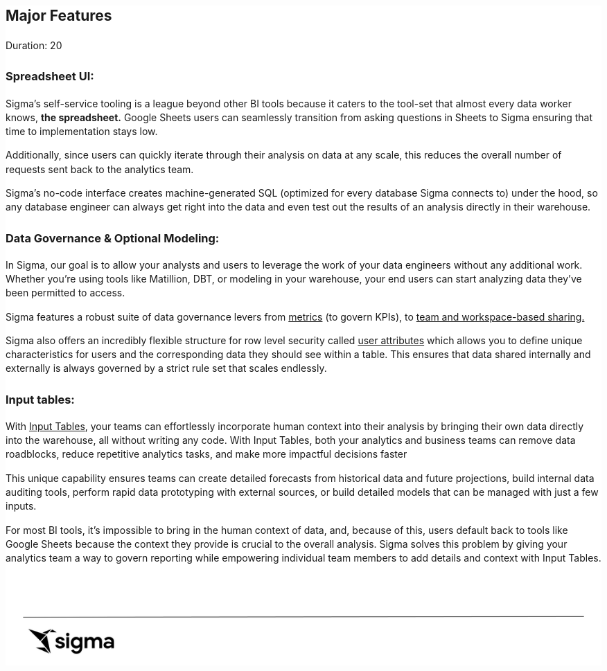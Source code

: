 

## Major Features
Duration: 20

### Spreadsheet UI:
Sigma’s self-service tooling is a league beyond other BI tools because it caters to the tool-set that almost every data worker knows, **the spreadsheet.** Google Sheets users can seamlessly transition from asking questions in Sheets to Sigma ensuring that time to implementation stays low. 

Additionally, since users can quickly iterate through their analysis on data at any scale, this reduces the overall number of requests sent back to the analytics team.

Sigma’s no-code interface creates machine-generated SQL (optimized for every database Sigma connects to) under the hood, so any database engineer can always get right into the data and even test out the results of an analysis directly in their warehouse. 

### Data Governance & Optional Modeling: 
In Sigma, our goal is to allow your analysts and users to leverage the work of your data engineers without any additional work. Whether you’re using tools like Matillion, DBT, or modeling in your warehouse, your end users can start analyzing data they’ve been permitted to access. 

Sigma features a robust suite of data governance levers from [metrics](https://help.sigmacomputing.com/docs/create-and-manage-metrics) (to govern KPIs), to [team and workspace-based sharing.](https://help.sigmacomputing.com/docs/manage-workspaces) 

Sigma also offers an incredibly flexible structure for row level security called [user attributes](https://help.sigmacomputing.com/docs/user-attributes) which allows you to define unique characteristics for users and the corresponding data they should see within a table. This ensures that data shared internally and externally is always governed by a strict rule set that scales endlessly. 

### Input tables:
With [Input Tables](https://help.sigmacomputing.com/docs/intro-to-input-tables), your teams can effortlessly incorporate human context into their analysis by bringing their own data directly into the warehouse, all without writing any code. With Input Tables, both your analytics and business teams can remove data roadblocks, reduce repetitive analytics tasks, and make more impactful decisions faster

This unique capability ensures teams can create detailed forecasts from historical data and future projections, build internal data auditing tools, perform rapid data prototyping with external sources, or build detailed models that can be managed with just a few inputs.

For most BI tools, it’s impossible to bring in the human context of data, and, because of this, users default back to tools like Google Sheets because the context they provide is crucial to the overall analysis. Sigma solves this problem by giving your analytics team a way to govern reporting while empowering individual team members to add details and context with Input Tables.

![Footer](assets/sigma_footer.png)

